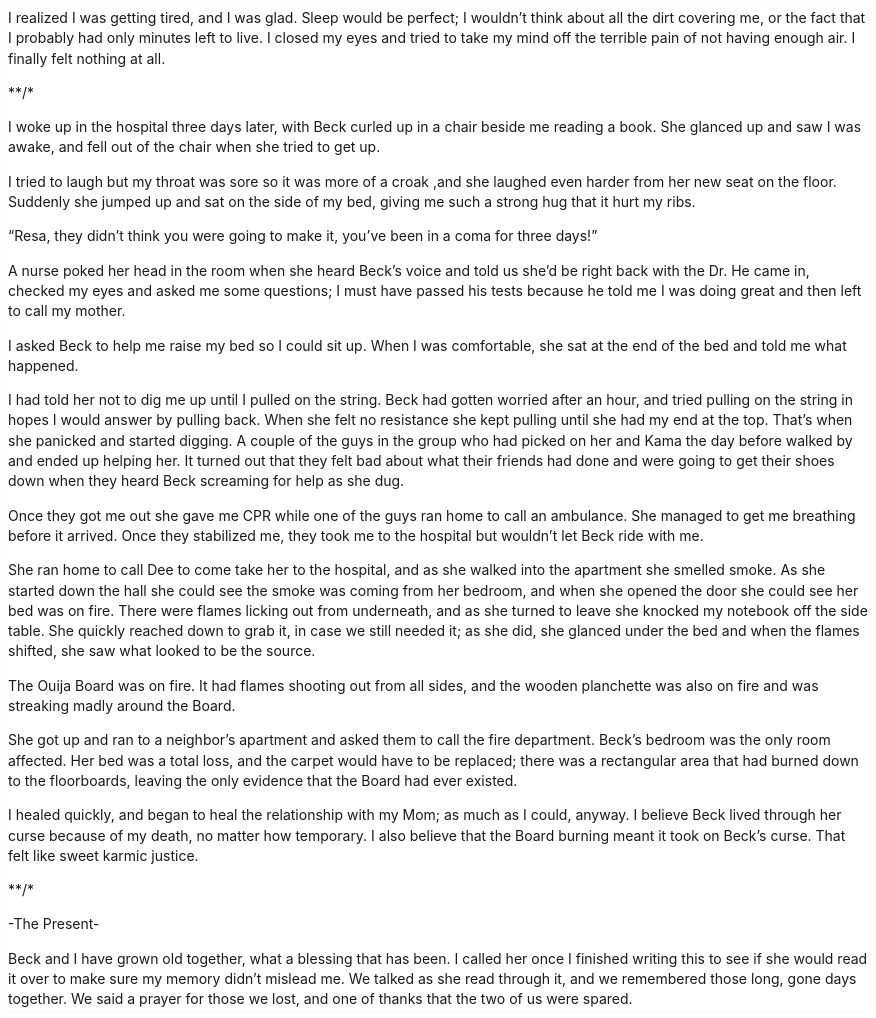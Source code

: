 I realized I was getting tired, and I was glad. Sleep would be perfect; I wouldn’t think about all the dirt covering me, or the fact that I probably had only minutes left to live. I closed my eyes and tried to take my mind off the terrible pain of not having enough air. I finally felt nothing at all.

\*\*/\*

I woke up in the hospital three days later, with Beck curled up in a chair beside me reading a book. She glanced up and saw I was awake, and fell out of the chair when she tried to get up.

I tried to laugh but my throat was sore so it was more of a croak ,and she laughed even harder from her new seat on the floor. Suddenly she jumped up and sat on the side of my bed, giving me such a strong hug that it hurt my ribs.

“Resa, they didn’t think you were going to make it, you’ve been in a coma for three days!”

A nurse poked her head in the room when she heard Beck’s voice and told us she’d be right back with the Dr. He came in, checked my eyes and asked me some questions; I must have passed his tests because he told me I was doing great and then left to call my mother.

I asked Beck to help me raise my bed so I could sit up. When I was comfortable, she sat at the end of the bed and told me what happened.

I had told her not to dig me up until I pulled on the string. Beck had gotten worried after an hour, and tried pulling on the string in hopes I would answer by pulling back. When she felt no resistance she kept pulling until she had my end at the top. That’s when she panicked and started digging. A couple of the guys in the group who had picked on her and Kama the day before walked by and ended up helping her. It turned out that they felt bad about what their friends had done and were going to get their shoes down when they heard Beck screaming for help as she dug.

Once they got me out she gave me CPR while one of the guys ran home to call an ambulance. She managed to get me breathing before it arrived. Once they stabilized me, they took me to the hospital but wouldn’t let Beck ride with me.

She ran home to call Dee to come take her to the hospital, and as she walked into the apartment she smelled smoke. As she started down the hall she could see the smoke was coming from her bedroom, and when she opened the door she could see her bed was on fire. There were flames licking out from underneath, and as she turned to leave she knocked my notebook off the side table. She quickly reached down to grab it, in case we still needed it; as she did, she glanced under the bed and when the flames shifted, she saw what looked to be the source.

The Ouija Board was on fire. It had flames shooting out from all sides, and the wooden planchette was also on fire and was streaking madly around the Board.

She got up and ran to a neighbor’s apartment and asked them to call the fire department. Beck’s bedroom was the only room affected. Her bed was a total loss, and the carpet would have to be replaced; there was a rectangular area that had burned down to the floorboards, leaving the only evidence that the Board had ever existed.

I healed quickly, and began to heal the relationship with my Mom; as much as I could, anyway. I believe Beck lived through her curse because of my death, no matter how temporary. I also believe that the Board burning meant it took on Beck’s curse. That felt like sweet karmic justice.

\*\*/\*

\-The Present-

Beck and I have grown old together, what a blessing that has been. I called her once I finished writing this to see if she would read it over to make sure my memory didn’t mislead me. We talked as she read through it, and we remembered those long, gone days together. We said a prayer for those we lost, and one of thanks that the two of us were spared.
